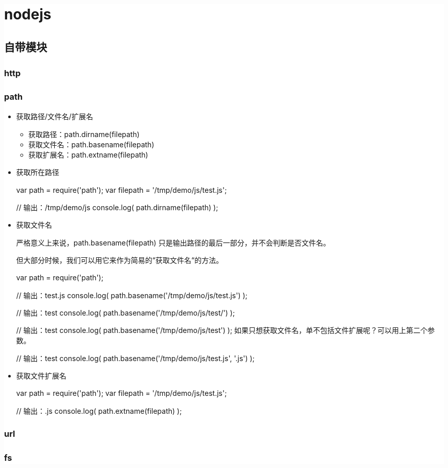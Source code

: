 # nodejs

## 自带模块

### http

### path

- 获取路径/文件名/扩展名

	- 获取路径：path.dirname(filepath)
	- 获取文件名：path.basename(filepath)
	- 获取扩展名：path.extname(filepath)

- 获取所在路径

  var path = require('path');
  var filepath = '/tmp/demo/js/test.js';
  
  // 输出：/tmp/demo/js
  console.log( path.dirname(filepath) );
  
  
- 获取文件名

  严格意义上来说，path.basename(filepath) 只是输出路径的最后一部分，并不会判断是否文件名。
  
  
  但大部分时候，我们可以用它来作为简易的“获取文件名“的方法。
  
  
  var path = require('path');
  
  // 输出：test.js
  console.log( path.basename('/tmp/demo/js/test.js') );
  
  // 输出：test
  console.log( path.basename('/tmp/demo/js/test/') );
  
  // 输出：test
  console.log( path.basename('/tmp/demo/js/test') );
  如果只想获取文件名，单不包括文件扩展呢？可以用上第二个参数。
  
  // 输出：test
  console.log( path.basename('/tmp/demo/js/test.js', '.js') );
  
- 获取文件扩展名

  var path = require('path');
  var filepath = '/tmp/demo/js/test.js';
  
  // 输出：.js
  console.log( path.extname(filepath) );
  
  
### url

### fs
